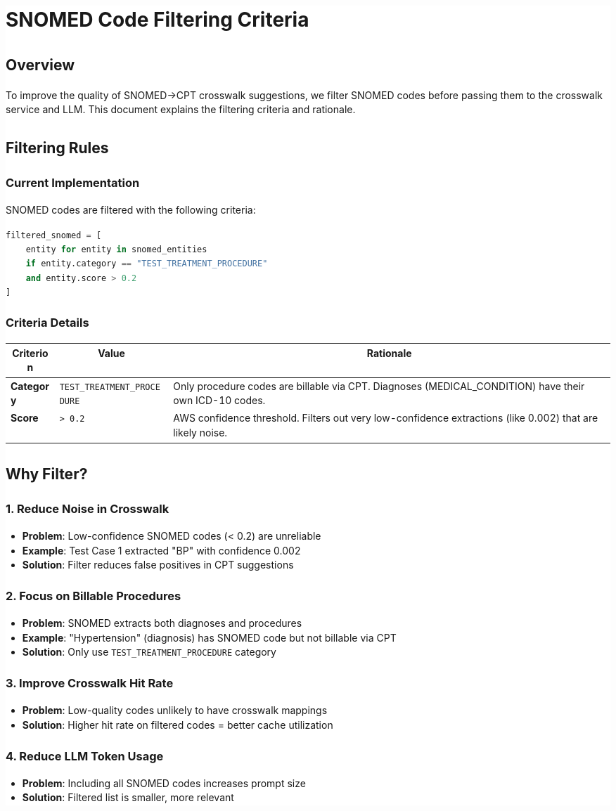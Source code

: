 # SNOMED Code Filtering Criteria

## Overview

To improve the quality of SNOMED→CPT crosswalk suggestions, we filter SNOMED codes before passing them to the crosswalk service and LLM. This document explains the filtering criteria and rationale.

## Filtering Rules

### Current Implementation

SNOMED codes are filtered with the following criteria:

```python
filtered_snomed = [
    entity for entity in snomed_entities
    if entity.category == "TEST_TREATMENT_PROCEDURE"
    and entity.score > 0.2
]
```

### Criteria Details

| Criterion | Value | Rationale |
|-----------|-------|-----------|
| **Category** | `TEST_TREATMENT_PROCEDURE` | Only procedure codes are billable via CPT. Diagnoses (MEDICAL_CONDITION) have their own ICD-10 codes. |
| **Score** | `> 0.2` | AWS confidence threshold. Filters out very low-confidence extractions (like 0.002) that are likely noise. |

## Why Filter?

### 1. Reduce Noise in Crosswalk
- **Problem**: Low-confidence SNOMED codes (< 0.2) are unreliable
- **Example**: Test Case 1 extracted "BP" with confidence 0.002
- **Solution**: Filter reduces false positives in CPT suggestions

### 2. Focus on Billable Procedures
- **Problem**: SNOMED extracts both diagnoses and procedures
- **Example**: "Hypertension" (diagnosis) has SNOMED code but not billable via CPT
- **Solution**: Only use `TEST_TREATMENT_PROCEDURE` category

### 3. Improve Crosswalk Hit Rate
- **Problem**: Low-quality codes unlikely to have crosswalk mappings
- **Solution**: Higher hit rate on filtered codes = better cache utilization

### 4. Reduce LLM Token Usage
- **Problem**: Including all SNOMED codes increases prompt size
- **Solution**: Filtered list is smaller, more relevant
